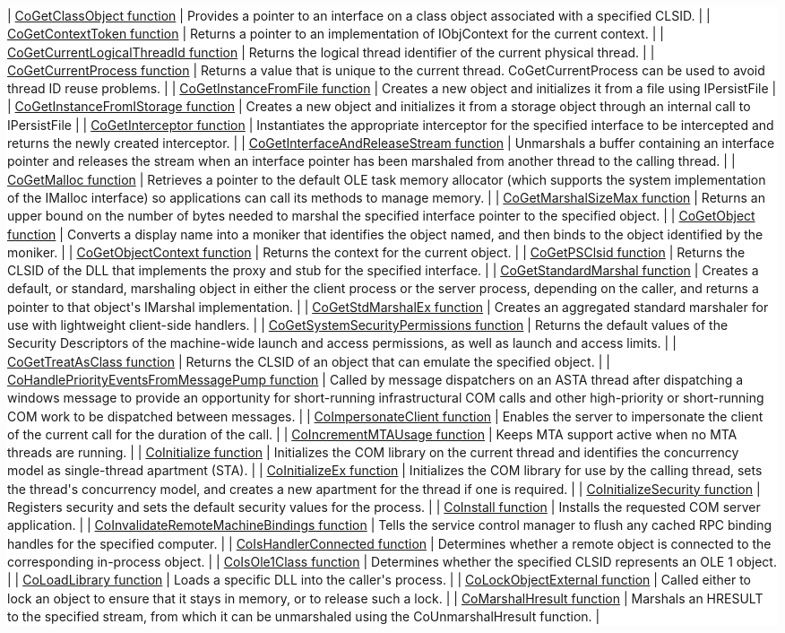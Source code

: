 | [CoGetClassObject function](..\combaseapi\nf-combaseapi-cogetclassobject.md) | Provides a pointer to an interface on a class object associated with a specified CLSID. |
| [CoGetContextToken function](..\combaseapi\nf-combaseapi-cogetcontexttoken.md) | Returns a pointer to an implementation of IObjContext for the current context. |
| [CoGetCurrentLogicalThreadId function](..\combaseapi\nf-combaseapi-cogetcurrentlogicalthreadid.md) | Returns the logical thread identifier of the current physical thread. |
| [CoGetCurrentProcess function](..\combaseapi\nf-combaseapi-cogetcurrentprocess.md) | Returns a value that is unique to the current thread. CoGetCurrentProcess can be used to avoid thread ID reuse problems. |
| [CoGetInstanceFromFile function](..\objbase\nf-objbase-cogetinstancefromfile.md) | Creates a new object and initializes it from a file using IPersistFile |
| [CoGetInstanceFromIStorage function](..\objbase\nf-objbase-cogetinstancefromistorage.md) | Creates a new object and initializes it from a storage object through an internal call to IPersistFile |
| [CoGetInterceptor function](..\callobj\nf-callobj-cogetinterceptor.md) | Instantiates the appropriate interceptor for the specified interface to be intercepted and returns the newly created interceptor. |
| [CoGetInterfaceAndReleaseStream function](..\combaseapi\nf-combaseapi-cogetinterfaceandreleasestream.md) | Unmarshals a buffer containing an interface pointer and releases the stream when an interface pointer has been marshaled from another thread to the calling thread. |
| [CoGetMalloc function](..\combaseapi\nf-combaseapi-cogetmalloc.md) | Retrieves a pointer to the default OLE task memory allocator (which supports the system implementation of the IMalloc interface) so applications can call its methods to manage memory. |
| [CoGetMarshalSizeMax function](..\combaseapi\nf-combaseapi-cogetmarshalsizemax.md) | Returns an upper bound on the number of bytes needed to marshal the specified interface pointer to the specified object. |
| [CoGetObject function](..\objbase\nf-objbase-cogetobject.md) | Converts a display name into a moniker that identifies the object named, and then binds to the object identified by the moniker. |
| [CoGetObjectContext function](..\combaseapi\nf-combaseapi-cogetobjectcontext.md) | Returns the context for the current object. |
| [CoGetPSClsid function](..\combaseapi\nf-combaseapi-cogetpsclsid.md) | Returns the CLSID of the DLL that implements the proxy and stub for the specified interface. |
| [CoGetStandardMarshal function](..\combaseapi\nf-combaseapi-cogetstandardmarshal.md) | Creates a default, or standard, marshaling object in either the client process or the server process, depending on the caller, and returns a pointer to that object's IMarshal implementation. |
| [CoGetStdMarshalEx function](..\combaseapi\nf-combaseapi-cogetstdmarshalex.md) | Creates an aggregated standard marshaler for use with lightweight client-side handlers. |
| [CoGetSystemSecurityPermissions function](..\objbase\nf-objbase-cogetsystemsecuritypermissions.md) | Returns the default values of the Security Descriptors of the machine-wide launch and access permissions, as well as launch and access limits. |
| [CoGetTreatAsClass function](..\combaseapi\nf-combaseapi-cogettreatasclass.md) | Returns the CLSID of an object that can emulate the specified object. |
| [CoHandlePriorityEventsFromMessagePump function](..\messagedispatcherapi\nf-messagedispatcherapi-cohandlepriorityeventsfrommessagepump.md) | Called by message dispatchers on an ASTA thread after dispatching a windows message to provide an opportunity for short-running infrastructural COM calls and other high-priority or short-running COM work to be dispatched between messages. |
| [CoImpersonateClient function](..\combaseapi\nf-combaseapi-coimpersonateclient.md) | Enables the server to impersonate the client of the current call for the duration of the call. |
| [CoIncrementMTAUsage function](..\combaseapi\nf-combaseapi-coincrementmtausage.md) | Keeps MTA support active when no MTA threads are running. |
| [CoInitialize function](..\objbase\nf-objbase-coinitialize.md) | Initializes the COM library on the current thread and identifies the concurrency model as single-thread apartment (STA). |
| [CoInitializeEx function](..\combaseapi\nf-combaseapi-coinitializeex.md) | Initializes the COM library for use by the calling thread, sets the thread's concurrency model, and creates a new apartment for the thread if one is required. |
| [CoInitializeSecurity function](..\combaseapi\nf-combaseapi-coinitializesecurity.md) | Registers security and sets the default security values for the process. |
| [CoInstall function](..\objbase\nf-objbase-coinstall.md) | Installs the requested COM server application. |
| [CoInvalidateRemoteMachineBindings function](..\combaseapi\nf-combaseapi-coinvalidateremotemachinebindings.md) | Tells the service control manager to flush any cached RPC binding handles for the specified computer. |
| [CoIsHandlerConnected function](..\combaseapi\nf-combaseapi-coishandlerconnected.md) | Determines whether a remote object is connected to the corresponding in-process object. |
| [CoIsOle1Class function](..\objbase\nf-objbase-coisole1class.md) | Determines whether the specified CLSID represents an OLE 1 object. |
| [CoLoadLibrary function](..\objbase\nf-objbase-coloadlibrary.md) | Loads a specific DLL into the caller's process. |
| [CoLockObjectExternal function](..\combaseapi\nf-combaseapi-colockobjectexternal.md) | Called either to lock an object to ensure that it stays in memory, or to release such a lock. |
| [CoMarshalHresult function](..\combaseapi\nf-combaseapi-comarshalhresult.md) | Marshals an HRESULT to the specified stream, from which it can be unmarshaled using the CoUnmarshalHresult function. |